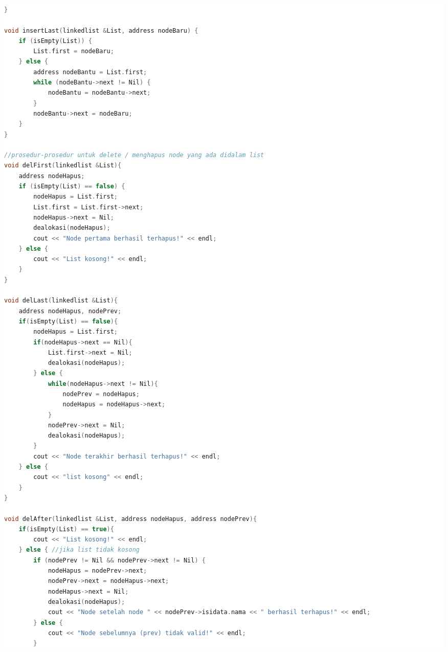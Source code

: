 ```C++
}

void insertLast(linkedlist &List, address nodeBaru) {
    if (isEmpty(List)) {
        List.first = nodeBaru;
    } else {
        address nodeBantu = List.first;
        while (nodeBantu->next != Nil) {
            nodeBantu = nodeBantu->next;
        }
        nodeBantu->next = nodeBaru;
    }
}

//prosedur-prosedur untuk delete / menghapus node yang ada didalam list
void delFirst(linkedlist &List){
    address nodeHapus;
    if (isEmpty(List) == false) {
        nodeHapus = List.first;
        List.first = List.first->next;
        nodeHapus->next = Nil;
        dealokasi(nodeHapus);
        cout << "Node pertama berhasil terhapus!" << endl;
    } else {
        cout << "List kosong!" << endl;
    }
}

void delLast(linkedlist &List){
    address nodeHapus, nodePrev;
    if(isEmpty(List) == false){
        nodeHapus = List.first;
        if(nodeHapus->next == Nil){
            List.first->next = Nil;
            dealokasi(nodeHapus);
        } else { 
            while(nodeHapus->next != Nil){
                nodePrev = nodeHapus; 
                nodeHapus = nodeHapus->next;
            }
            nodePrev->next = Nil; 
            dealokasi(nodeHapus);
        }
        cout << "Node terakhir berhasil terhapus!" << endl;
    } else {
        cout << "list kosong" << endl;
    }
}

void delAfter(linkedlist &List, address nodeHapus, address nodePrev){
    if(isEmpty(List) == true){
        cout << "List kosong!" << endl;
    } else { //jika list tidak kosong
        if (nodePrev != Nil && nodePrev->next != Nil) { 
            nodeHapus = nodePrev->next;       
            nodePrev->next = nodeHapus->next;  
            nodeHapus->next = Nil;         
            dealokasi(nodeHapus);
            cout << "Node setelah node " << nodePrev->isidata.nama << " berhasil terhapus!" << endl;
        } else {
            cout << "Node sebelumnya (prev) tidak valid!" << endl;
        }
```